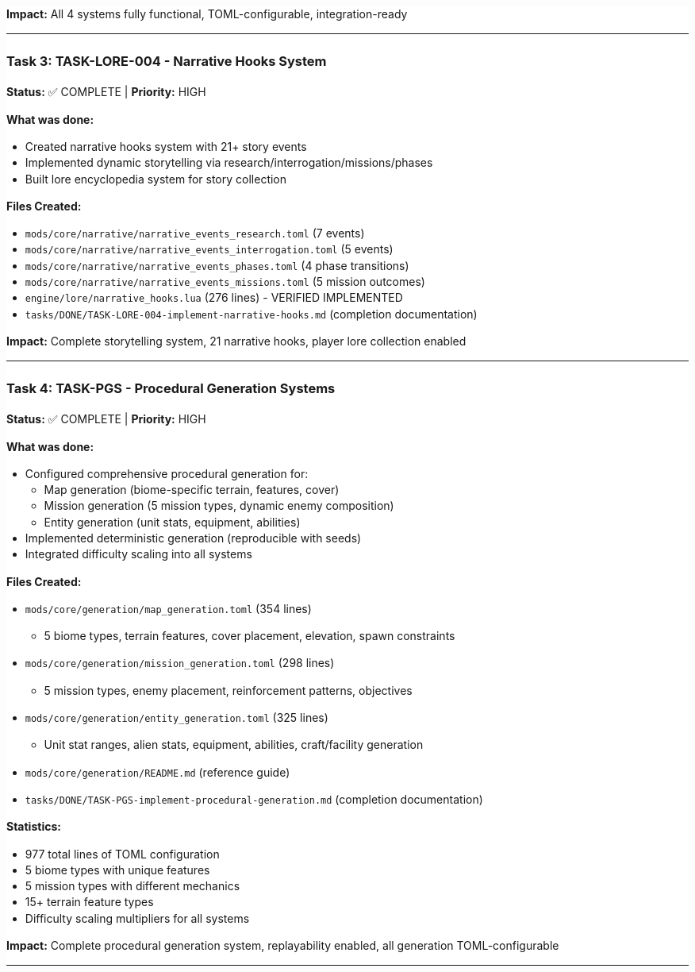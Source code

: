 **Impact:** All 4 systems fully functional, TOML-configurable, integration-ready

---

### Task 3: TASK-LORE-004 - Narrative Hooks System
**Status:** ✅ COMPLETE | **Priority:** HIGH

**What was done:**
- Created narrative hooks system with 21+ story events
- Implemented dynamic storytelling via research/interrogation/missions/phases
- Built lore encyclopedia system for story collection

**Files Created:**
- `mods/core/narrative/narrative_events_research.toml` (7 events)
- `mods/core/narrative/narrative_events_interrogation.toml` (5 events)
- `mods/core/narrative/narrative_events_phases.toml` (4 phase transitions)
- `mods/core/narrative/narrative_events_missions.toml` (5 mission outcomes)
- `engine/lore/narrative_hooks.lua` (276 lines) - VERIFIED IMPLEMENTED
- `tasks/DONE/TASK-LORE-004-implement-narrative-hooks.md` (completion documentation)

**Impact:** Complete storytelling system, 21 narrative hooks, player lore collection enabled

---

### Task 4: TASK-PGS - Procedural Generation Systems
**Status:** ✅ COMPLETE | **Priority:** HIGH

**What was done:**
- Configured comprehensive procedural generation for:
  - Map generation (biome-specific terrain, features, cover)
  - Mission generation (5 mission types, dynamic enemy composition)
  - Entity generation (unit stats, equipment, abilities)
- Implemented deterministic generation (reproducible with seeds)
- Integrated difficulty scaling into all systems

**Files Created:**
- `mods/core/generation/map_generation.toml` (354 lines)
  - 5 biome types, terrain features, cover placement, elevation, spawn constraints
  
- `mods/core/generation/mission_generation.toml` (298 lines)
  - 5 mission types, enemy placement, reinforcement patterns, objectives
  
- `mods/core/generation/entity_generation.toml` (325 lines)
  - Unit stat ranges, alien stats, equipment, abilities, craft/facility generation
  
- `mods/core/generation/README.md` (reference guide)
- `tasks/DONE/TASK-PGS-implement-procedural-generation.md` (completion documentation)

**Statistics:**
- 977 total lines of TOML configuration
- 5 biome types with unique features
- 5 mission types with different mechanics
- 15+ terrain feature types
- Difficulty scaling multipliers for all systems

**Impact:** Complete procedural generation system, replayability enabled, all generation TOML-configurable

---